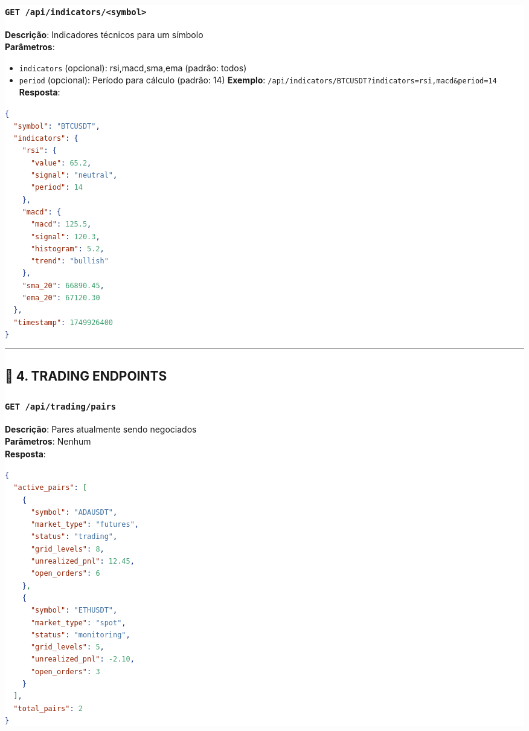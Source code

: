 ### `GET /api/indicators/<symbol>`
**Descrição**: Indicadores técnicos para um símbolo  
**Parâmetros**:
- `indicators` (opcional): rsi,macd,sma,ema (padrão: todos)
- `period` (opcional): Período para cálculo (padrão: 14)
**Exemplo**: `/api/indicators/BTCUSDT?indicators=rsi,macd&period=14`  
**Resposta**:
```json
{
  "symbol": "BTCUSDT",
  "indicators": {
    "rsi": {
      "value": 65.2,
      "signal": "neutral",
      "period": 14
    },
    "macd": {
      "macd": 125.5,
      "signal": 120.3,
      "histogram": 5.2,
      "trend": "bullish"
    },
    "sma_20": 66890.45,
    "ema_20": 67120.30
  },
  "timestamp": 1749926400
}
```

---

## 🤖 **4. TRADING ENDPOINTS**

### `GET /api/trading/pairs`
**Descrição**: Pares atualmente sendo negociados  
**Parâmetros**: Nenhum  
**Resposta**:
```json
{
  "active_pairs": [
    {
      "symbol": "ADAUSDT",
      "market_type": "futures",
      "status": "trading",
      "grid_levels": 8,
      "unrealized_pnl": 12.45,
      "open_orders": 6
    },
    {
      "symbol": "ETHUSDT",
      "market_type": "spot", 
      "status": "monitoring",
      "grid_levels": 5,
      "unrealized_pnl": -2.10,
      "open_orders": 3
    }
  ],
  "total_pairs": 2
}
```
